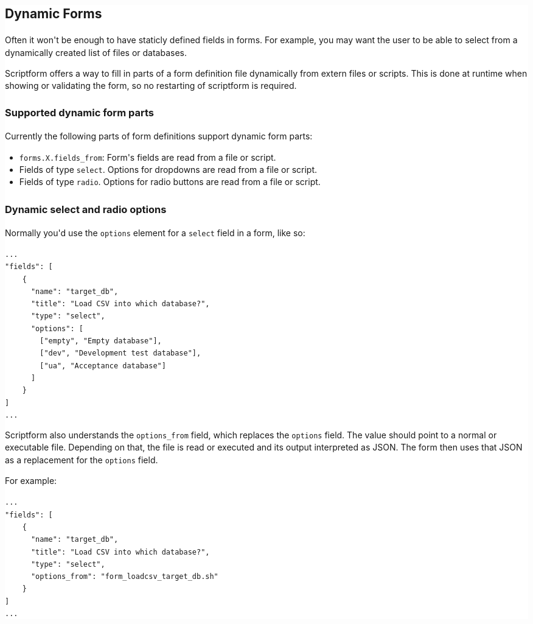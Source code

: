 

## <a name="dynform">Dynamic Forms</a>

Often it won't be enough to have staticly defined fields in forms. For
example, you may  want the user to be able to select from a dynamically
created list of files or databases.

Scriptform offers a way to fill in parts of a form definition file dynamically
from extern files or scripts. This is done at runtime when showing or
validating the form, so no restarting of scriptform is required.

### <a name="dynform_support">Supported dynamic form parts</a>

Currently the following parts of form definitions support dynamic form parts:

* `forms.X.fields_from`: Form's fields are read from a file or script.
*  Fields of type `select`. Options for dropdowns are read from a file or
   script.
*  Fields of type `radio`. Options for radio buttons are read from a file or
   script.

### <a name="dynform_selectradio">Dynamic select and radio options</a>

Normally you'd use the `options` element for a `select` field in  a form, like
so:

    ...
    "fields": [
        {
          "name": "target_db",
          "title": "Load CSV into which database?",
          "type": "select",
          "options": [
            ["empty", "Empty database"],
            ["dev", "Development test database"],
            ["ua", "Acceptance database"]
          ]
        }
    ]
    ...

Scriptform also understands the `options_from` field, which replaces the
`options` field. The value should point to a normal or executable file.
Depending on that, the file is read or executed and its output interpreted as
JSON. The form then uses that JSON as a replacement for the `options` field.

For example:

    ...
    "fields": [
        {
          "name": "target_db",
          "title": "Load CSV into which database?",
          "type": "select",
          "options_from": "form_loadcsv_target_db.sh"
        }
    ]
    ...
